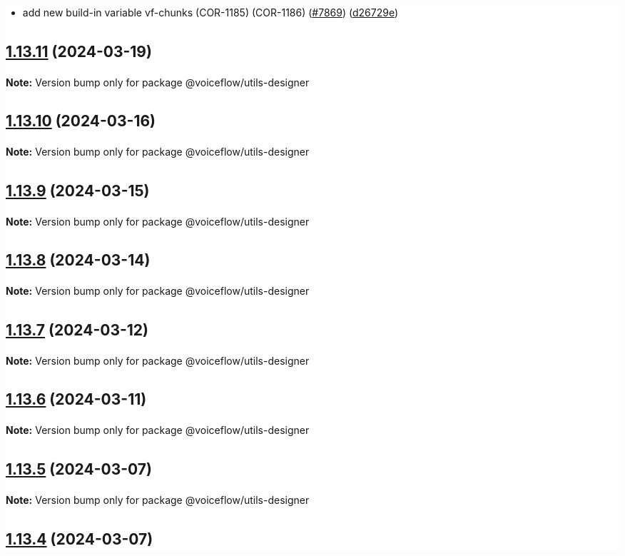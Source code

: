* add new build-in variable vf-chunks (COR-1185) (COR-1186) ([#7869](https://github.com/voiceflow/creator-app/issues/7869)) ([d26729e](https://github.com/voiceflow/creator-app/commit/d26729e6ce8e919f7b9b00ab88c928fdc801bb0c))

## [1.13.11](https://github.com/voiceflow/creator-app/compare/@voiceflow/utils-designer@1.13.10...@voiceflow/utils-designer@1.13.11) (2024-03-19)

**Note:** Version bump only for package @voiceflow/utils-designer

## [1.13.10](https://github.com/voiceflow/creator-app/compare/@voiceflow/utils-designer@1.13.9...@voiceflow/utils-designer@1.13.10) (2024-03-16)

**Note:** Version bump only for package @voiceflow/utils-designer

## [1.13.9](https://github.com/voiceflow/creator-app/compare/@voiceflow/utils-designer@1.13.8...@voiceflow/utils-designer@1.13.9) (2024-03-15)

**Note:** Version bump only for package @voiceflow/utils-designer

## [1.13.8](https://github.com/voiceflow/creator-app/compare/@voiceflow/utils-designer@1.13.7...@voiceflow/utils-designer@1.13.8) (2024-03-14)

**Note:** Version bump only for package @voiceflow/utils-designer

## [1.13.7](https://github.com/voiceflow/creator-app/compare/@voiceflow/utils-designer@1.13.6...@voiceflow/utils-designer@1.13.7) (2024-03-12)

**Note:** Version bump only for package @voiceflow/utils-designer

## [1.13.6](https://github.com/voiceflow/creator-app/compare/@voiceflow/utils-designer@1.13.5...@voiceflow/utils-designer@1.13.6) (2024-03-11)

**Note:** Version bump only for package @voiceflow/utils-designer

## [1.13.5](https://github.com/voiceflow/creator-app/compare/@voiceflow/utils-designer@1.13.4...@voiceflow/utils-designer@1.13.5) (2024-03-07)

**Note:** Version bump only for package @voiceflow/utils-designer

## [1.13.4](https://github.com/voiceflow/creator-app/compare/@voiceflow/utils-designer@1.13.3...@voiceflow/utils-designer@1.13.4) (2024-03-07)
